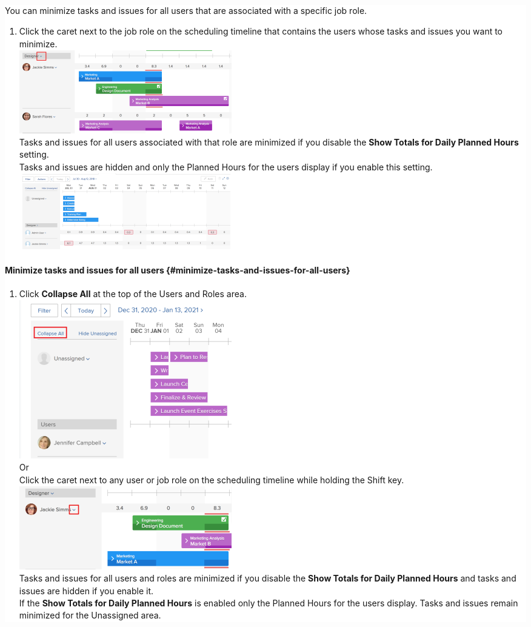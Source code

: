 You can minimize tasks and issues for all users that are associated with a specific job role.

1. Click the caret next to the job role on the scheduling timeline that contains the users whose tasks and issues you want to minimize.  
   ![scheduling_minimize_group.png](assets/scheduling-minimize-group-350x137.png)  
   Tasks and issues for all users associated with that role are minimized if you disable the **Show Totals for Daily Planned Hours** setting.  
   Tasks and issues are hidden and only the Planned Hours for the users display if you enable this setting.  
   ![RS_role_collapsed__1_.png](assets/rs-role-collapsed--1--350x125.png)

#### Minimize tasks and issues for all users {#minimize-tasks-and-issues-for-all-users}

1. Click **Collapse All** at the top of the Users and Roles area.  
   ![resourcescheduling_collapseall.png](assets/resourcescheduling-collapseall-350x261.png)  
   Or  
   Click the caret next to any user or job role on the scheduling timeline while holding the Shift key.  
   ![](assets/scheduling-minimize-user-350x137.png)  
   Tasks and issues for all users and roles are minimized if you disable the **Show Totals for Daily Planned Hours** and tasks and issues are hidden if you enable it.   
   If the **Show Totals for Daily Planned Hours** is enabled only the Planned Hours for the users display. Tasks and issues remain minimized for the Unassigned area.   